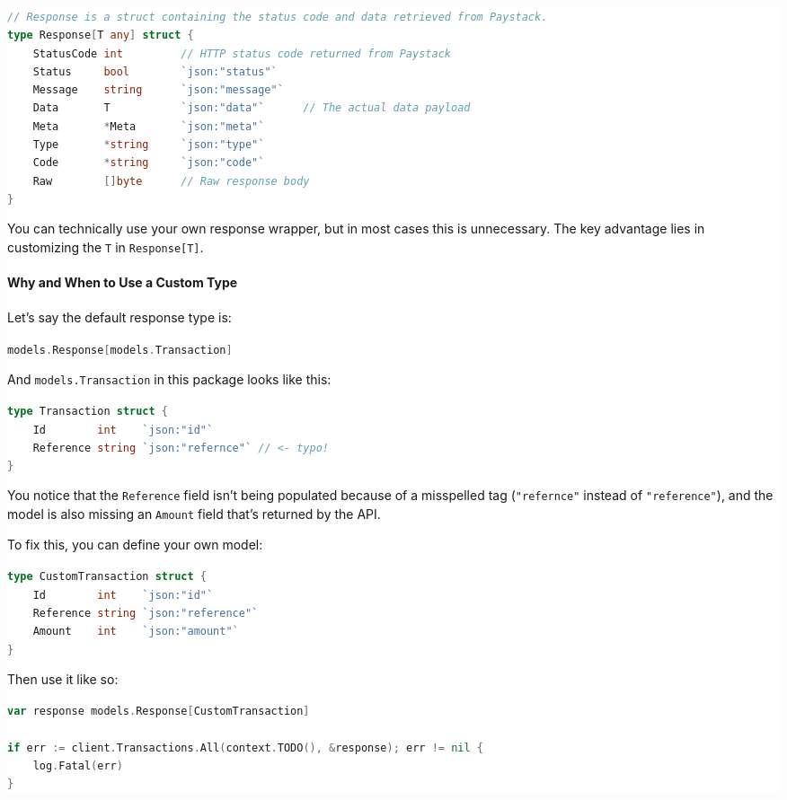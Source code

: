 ```go
// Response is a struct containing the status code and data retrieved from Paystack.
type Response[T any] struct {
	StatusCode int         // HTTP status code returned from Paystack
	Status     bool        `json:"status"`
	Message    string      `json:"message"`
	Data       T           `json:"data"`      // The actual data payload
	Meta       *Meta       `json:"meta"`
	Type       *string     `json:"type"`
	Code       *string     `json:"code"`
	Raw        []byte      // Raw response body
}
```

You can technically use your own response wrapper, but in most cases this is
unnecessary. The key advantage lies in customizing the `T` in `Response[T]`.

#### Why and When to Use a Custom Type

Let’s say the default response type is:

```go
models.Response[models.Transaction]
```

And `models.Transaction` in this package looks like this:

```go
type Transaction struct {	
	Id        int    `json:"id"`
	Reference string `json:"refernce"` // <- typo!
}
```

You notice that the `Reference` field isn’t being populated because of a
misspelled tag (`"refernce"` instead of `"reference"`), and the model is also
missing an `Amount` field that’s returned by the API.

To fix this, you can define your own model:

```go
type CustomTransaction struct {	
	Id        int    `json:"id"`
	Reference string `json:"reference"`
	Amount    int    `json:"amount"`
}
```

Then use it like so:

```go
var response models.Response[CustomTransaction]

if err := client.Transactions.All(context.TODO(), &response); err != nil {
	log.Fatal(err)
}
```

